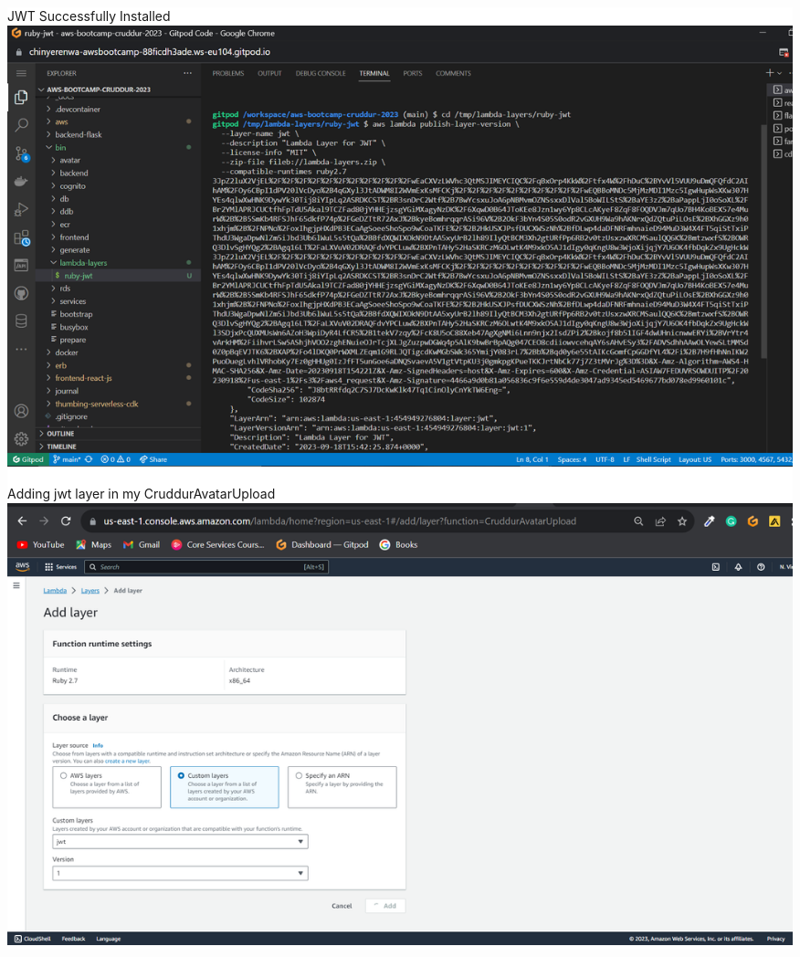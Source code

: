 JWT Successfully Installed
![image](https://github.com/Chinyere-nwalie/aws-bootcamp-cruddur-2023/blob/main/journal/assets/Screenshot%20(510).png)

Adding jwt layer in my CruddurAvatarUpload
![image](https://github.com/Chinyere-nwalie/aws-bootcamp-cruddur-2023/blob/main/journal/assets/Screenshot%20(511).png)
